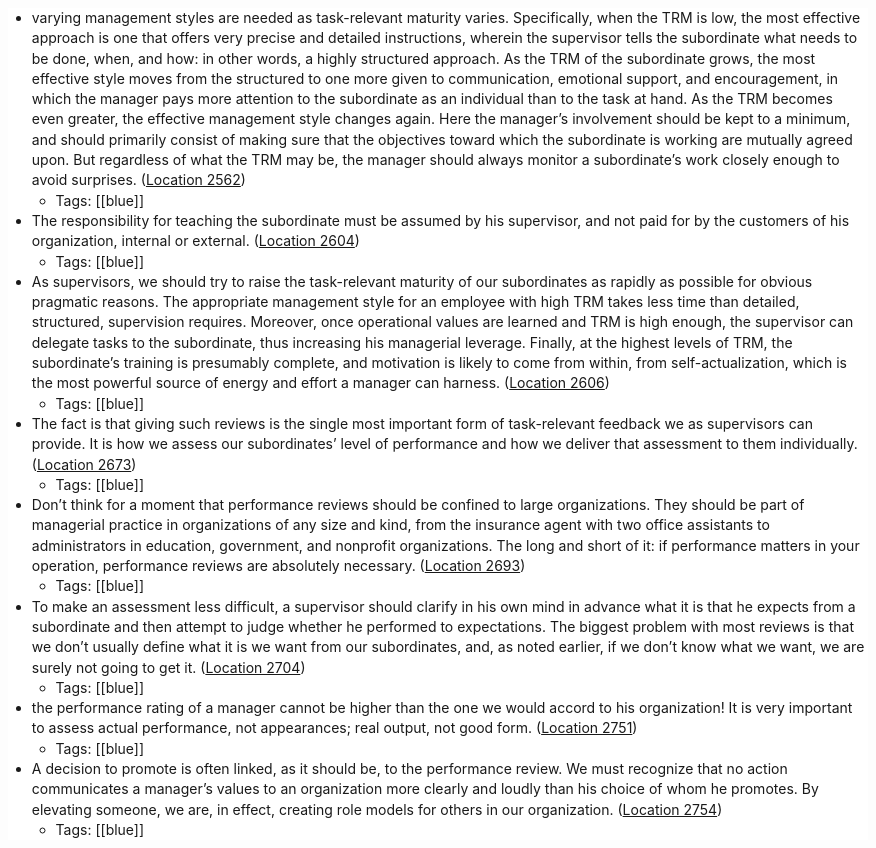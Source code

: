 - varying management styles are needed as task-relevant maturity varies. Specifically, when the TRM is low, the most effective approach is one that offers very precise and detailed instructions, wherein the supervisor tells the subordinate what needs to be done, when, and how: in other words, a highly structured approach. As the TRM of the subordinate grows, the most effective style moves from the structured to one more given to communication, emotional support, and encouragement, in which the manager pays more attention to the subordinate as an individual than to the task at hand. As the TRM becomes even greater, the effective management style changes again. Here the manager’s involvement should be kept to a minimum, and should primarily consist of making sure that the objectives toward which the subordinate is working are mutually agreed upon. But regardless of what the TRM may be, the manager should always monitor a subordinate’s work closely enough to avoid surprises. ([Location 2562](https://readwise.io/to_kindle?action=open&asin=B015VACHOK&location=2562))
    - Tags: [[blue]] 
- The responsibility for teaching the subordinate must be assumed by his supervisor, and not paid for by the customers of his organization, internal or external. ([Location 2604](https://readwise.io/to_kindle?action=open&asin=B015VACHOK&location=2604))
    - Tags: [[blue]] 
- As supervisors, we should try to raise the task-relevant maturity of our subordinates as rapidly as possible for obvious pragmatic reasons. The appropriate management style for an employee with high TRM takes less time than detailed, structured, supervision requires. Moreover, once operational values are learned and TRM is high enough, the supervisor can delegate tasks to the subordinate, thus increasing his managerial leverage. Finally, at the highest levels of TRM, the subordinate’s training is presumably complete, and motivation is likely to come from within, from self-actualization, which is the most powerful source of energy and effort a manager can harness. ([Location 2606](https://readwise.io/to_kindle?action=open&asin=B015VACHOK&location=2606))
    - Tags: [[blue]] 
- The fact is that giving such reviews is the single most important form of task-relevant feedback we as supervisors can provide. It is how we assess our subordinates’ level of performance and how we deliver that assessment to them individually. ([Location 2673](https://readwise.io/to_kindle?action=open&asin=B015VACHOK&location=2673))
    - Tags: [[blue]] 
- Don’t think for a moment that performance reviews should be confined to large organizations. They should be part of managerial practice in organizations of any size and kind, from the insurance agent with two office assistants to administrators in education, government, and nonprofit organizations. The long and short of it: if performance matters in your operation, performance reviews are absolutely necessary. ([Location 2693](https://readwise.io/to_kindle?action=open&asin=B015VACHOK&location=2693))
    - Tags: [[blue]] 
- To make an assessment less difficult, a supervisor should clarify in his own mind in advance what it is that he expects from a subordinate and then attempt to judge whether he performed to expectations. The biggest problem with most reviews is that we don’t usually define what it is we want from our subordinates, and, as noted earlier, if we don’t know what we want, we are surely not going to get it. ([Location 2704](https://readwise.io/to_kindle?action=open&asin=B015VACHOK&location=2704))
    - Tags: [[blue]] 
- the performance rating of a manager cannot be higher than the one we would accord to his organization! It is very important to assess actual performance, not appearances; real output, not good form. ([Location 2751](https://readwise.io/to_kindle?action=open&asin=B015VACHOK&location=2751))
    - Tags: [[blue]] 
- A decision to promote is often linked, as it should be, to the performance review. We must recognize that no action communicates a manager’s values to an organization more clearly and loudly than his choice of whom he promotes. By elevating someone, we are, in effect, creating role models for others in our organization. ([Location 2754](https://readwise.io/to_kindle?action=open&asin=B015VACHOK&location=2754))
    - Tags: [[blue]] 